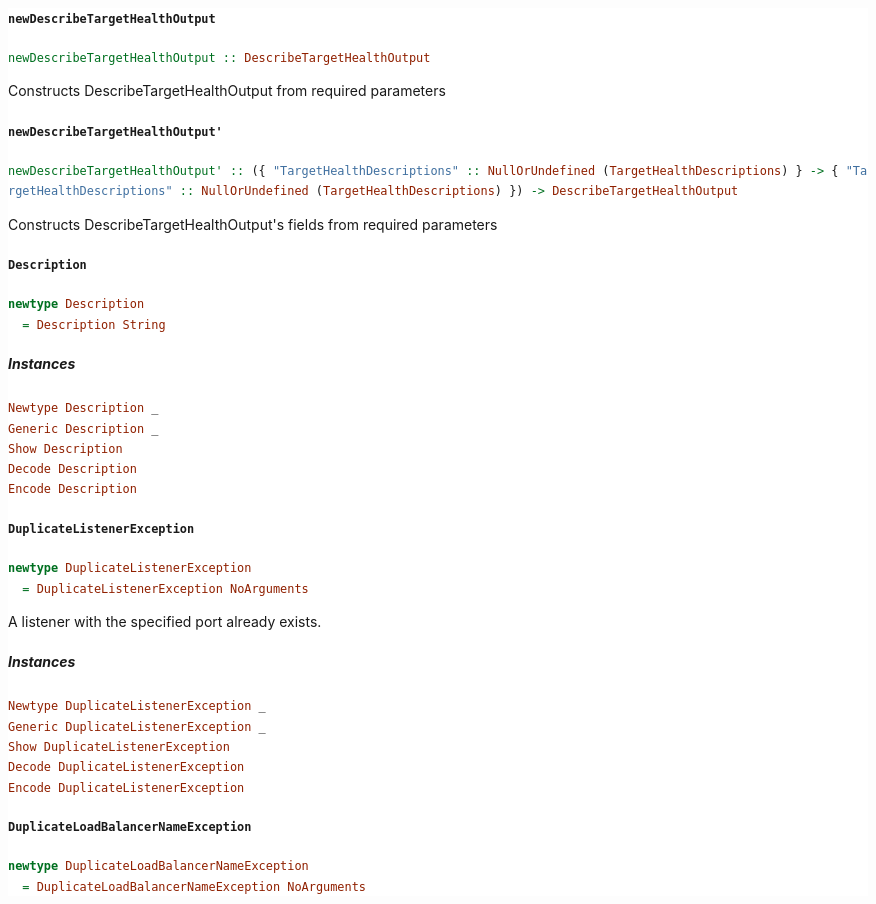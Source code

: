 #### `newDescribeTargetHealthOutput`

``` purescript
newDescribeTargetHealthOutput :: DescribeTargetHealthOutput
```

Constructs DescribeTargetHealthOutput from required parameters

#### `newDescribeTargetHealthOutput'`

``` purescript
newDescribeTargetHealthOutput' :: ({ "TargetHealthDescriptions" :: NullOrUndefined (TargetHealthDescriptions) } -> { "TargetHealthDescriptions" :: NullOrUndefined (TargetHealthDescriptions) }) -> DescribeTargetHealthOutput
```

Constructs DescribeTargetHealthOutput's fields from required parameters

#### `Description`

``` purescript
newtype Description
  = Description String
```

##### Instances
``` purescript
Newtype Description _
Generic Description _
Show Description
Decode Description
Encode Description
```

#### `DuplicateListenerException`

``` purescript
newtype DuplicateListenerException
  = DuplicateListenerException NoArguments
```

<p>A listener with the specified port already exists.</p>

##### Instances
``` purescript
Newtype DuplicateListenerException _
Generic DuplicateListenerException _
Show DuplicateListenerException
Decode DuplicateListenerException
Encode DuplicateListenerException
```

#### `DuplicateLoadBalancerNameException`

``` purescript
newtype DuplicateLoadBalancerNameException
  = DuplicateLoadBalancerNameException NoArguments
```
